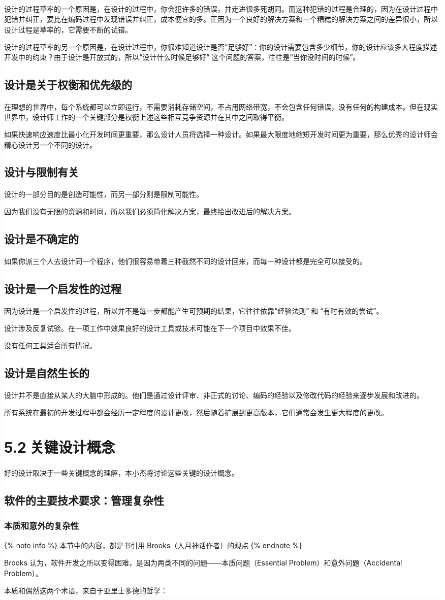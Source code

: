 设计的过程草率的一个原因是，在设计的过程中，你会犯许多的错误，并走进很多死胡同。而这种犯错的过程是合理的，因为在设计过程中犯错并纠正，要比在编码过程中发现错误并纠正，成本便宜的多。正因为一个良好的解决方案和一个糟糕的解决方案之间的差异很小，所以设计过程是草率的，它需要不断的试错。

设计的过程草率的另一个原因是，在设计过程中，你很难知道设计是否“足够好”：你的设计需要包含多少细节，你的设计应该多大程度描述开发中的约束？由于设计是开放式的，所以“设计什么时候足够好” 这个问题的答案，往往是“当你没时间的时候”。

## 设计是关于权衡和优先级的

在理想的世界中，每个系统都可以立即运行，不需要消耗存储空间，不占用网络带宽，不会包含任何错误，没有任何的构建成本。但在现实世界中，设计师工作的一个关键部分是权衡上述这些相互竞争资源并在其中之间取得平衡。

如果快速响应速度比最小化开发时间更重要，那么设计人员将选择一种设计。如果最大限度地缩短开发时间更为重要，那么优秀的设计师会精心设计另一个不同的设计。

## 设计与限制有关

设计的一部分目的是创造可能性，而另一部分则是限制可能性。

因为我们没有无限的资源和时间，所以我们必须简化解决方案，最终给出改进后的解决方案。

## 设计是不确定的

如果你派三个人去设计同一个程序，他们很容易带着三种截然不同的设计回来，而每一种设计都是完全可以接受的。

## 设计是一个启发性的过程

因为设计是一个启发性的过程，所以并不是每一步都能产生可预期的结果，它往往依靠“经验法则” 和 “有时有效的尝试”。

设计涉及反复试验。在一项工作中效果良好的设计工具或技术可能在下一个项目中效果不佳。

没有任何工具适合所有情况。

## 设计是自然生长的

设计并不是直接从某人的大脑中形成的。他们是通过设计评审、非正式的讨论、编码的经验以及修改代码的经验来逐步发展和改进的。

所有系统在最初的开发过程中都会经历一定程度的设计更改，然后随着扩展到更高版本，它们通常会发生更大程度的更改。

# 5.2 关键设计概念

好的设计取决于一些关键概念的理解，本小杰将讨论这些关键的设计概念。

## 软件的主要技术要求：管理复杂性

### 本质和意外的复杂性

{% note info %}
本节中的内容，都是书引用 Brooks（人月神话作者）的观点
{% endnote %}

Brooks 认为，软件开发之所以变得困难，是因为两类不同的问题——本质问题（Essential Problem）和意外问题（Accidental Problem）。

本质和偶然这两个术语，来自于亚里士多德的哲学：
